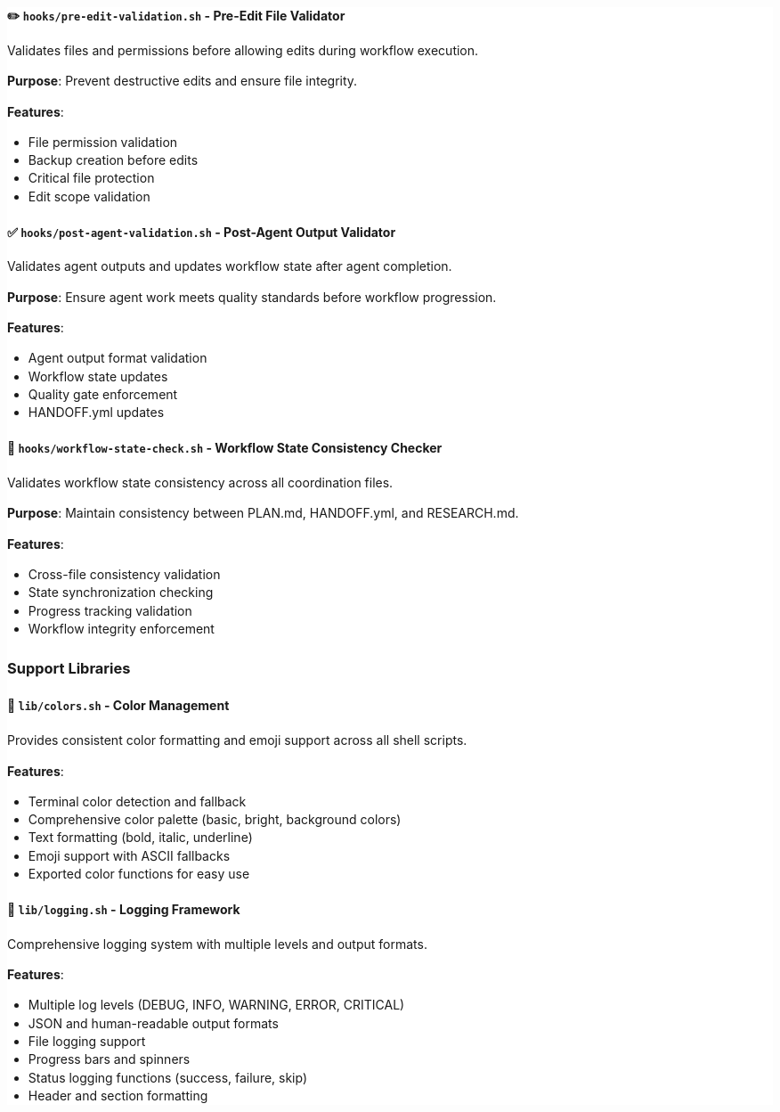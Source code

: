 #### ✏️ `hooks/pre-edit-validation.sh` - Pre-Edit File Validator
Validates files and permissions before allowing edits during workflow execution.

**Purpose**: Prevent destructive edits and ensure file integrity.

**Features**:
- File permission validation
- Backup creation before edits
- Critical file protection
- Edit scope validation

#### ✅ `hooks/post-agent-validation.sh` - Post-Agent Output Validator
Validates agent outputs and updates workflow state after agent completion.

**Purpose**: Ensure agent work meets quality standards before workflow progression.

**Features**:
- Agent output format validation
- Workflow state updates
- Quality gate enforcement
- HANDOFF.yml updates

#### 🔄 `hooks/workflow-state-check.sh` - Workflow State Consistency Checker
Validates workflow state consistency across all coordination files.

**Purpose**: Maintain consistency between PLAN.md, HANDOFF.yml, and RESEARCH.md.

**Features**:
- Cross-file consistency validation
- State synchronization checking
- Progress tracking validation
- Workflow integrity enforcement

### Support Libraries

#### 🎨 `lib/colors.sh` - Color Management
Provides consistent color formatting and emoji support across all shell scripts.

**Features**:
- Terminal color detection and fallback
- Comprehensive color palette (basic, bright, background colors)
- Text formatting (bold, italic, underline)
- Emoji support with ASCII fallbacks
- Exported color functions for easy use

#### 📜 `lib/logging.sh` - Logging Framework
Comprehensive logging system with multiple levels and output formats.

**Features**:
- Multiple log levels (DEBUG, INFO, WARNING, ERROR, CRITICAL)
- JSON and human-readable output formats
- File logging support
- Progress bars and spinners
- Status logging functions (success, failure, skip)
- Header and section formatting
